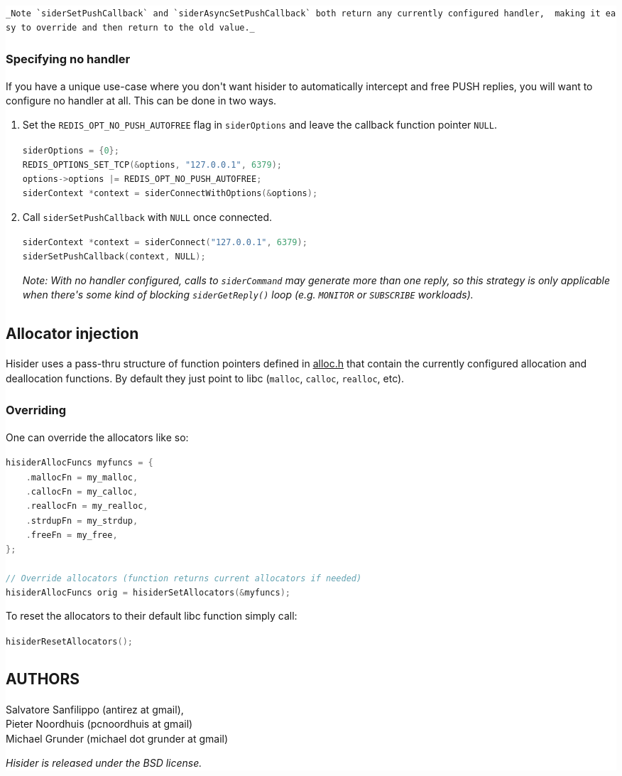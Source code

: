     _Note `siderSetPushCallback` and `siderAsyncSetPushCallback` both return any currently configured handler,  making it easy to override and then return to the old value._

### Specifying no handler
If you have a unique use-case where you don't want hisider to automatically intercept and free PUSH replies, you will want to configure no handler at all.  This can be done in two ways.
1.  Set the `REDIS_OPT_NO_PUSH_AUTOFREE` flag in `siderOptions` and leave the callback function pointer `NULL`.
    ```c
    siderOptions = {0};
    REDIS_OPTIONS_SET_TCP(&options, "127.0.0.1", 6379);
    options->options |= REDIS_OPT_NO_PUSH_AUTOFREE;
    siderContext *context = siderConnectWithOptions(&options);
    ```
3.  Call `siderSetPushCallback` with `NULL` once connected.
    ```c
    siderContext *context = siderConnect("127.0.0.1", 6379);
    siderSetPushCallback(context, NULL);
    ```

    _Note:  With no handler configured, calls to `siderCommand` may generate more than one reply, so this strategy is only applicable when there's some kind of blocking `siderGetReply()` loop (e.g. `MONITOR` or `SUBSCRIBE` workloads)._

## Allocator injection

Hisider uses a pass-thru structure of function pointers defined in [alloc.h](https://github.com/sider/hisider/blob/f5d25850/alloc.h#L41) that contain the currently configured allocation and deallocation functions.  By default they just point to libc (`malloc`, `calloc`, `realloc`, etc).

### Overriding

One can override the allocators like so:

```c
hisiderAllocFuncs myfuncs = {
    .mallocFn = my_malloc,
    .callocFn = my_calloc,
    .reallocFn = my_realloc,
    .strdupFn = my_strdup,
    .freeFn = my_free,
};

// Override allocators (function returns current allocators if needed)
hisiderAllocFuncs orig = hisiderSetAllocators(&myfuncs);
```

To reset the allocators to their default libc function simply call:

```c
hisiderResetAllocators();
```

## AUTHORS

Salvatore Sanfilippo (antirez at gmail),\
Pieter Noordhuis (pcnoordhuis at gmail)\
Michael Grunder (michael dot grunder at gmail)

_Hisider is released under the BSD license._
